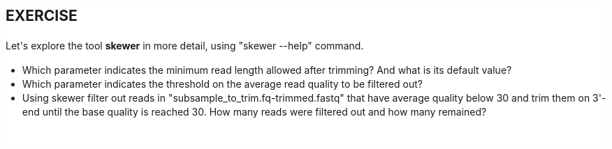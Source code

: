 

## EXERCISE

Let's explore the tool **skewer** in more detail, using "skewer --help" command.
* Which parameter indicates the minimum read length allowed after trimming? And what is its default value?
* Which parameter indicates the threshold on the average read quality to be filtered out?
* Using skewer filter out reads in "subsample_to_trim.fq-trimmed.fastq" that have average quality below 30 and trim them on 3'-end until the base quality is reached 30. How many reads were filtered out and how many remained?

<br/>

